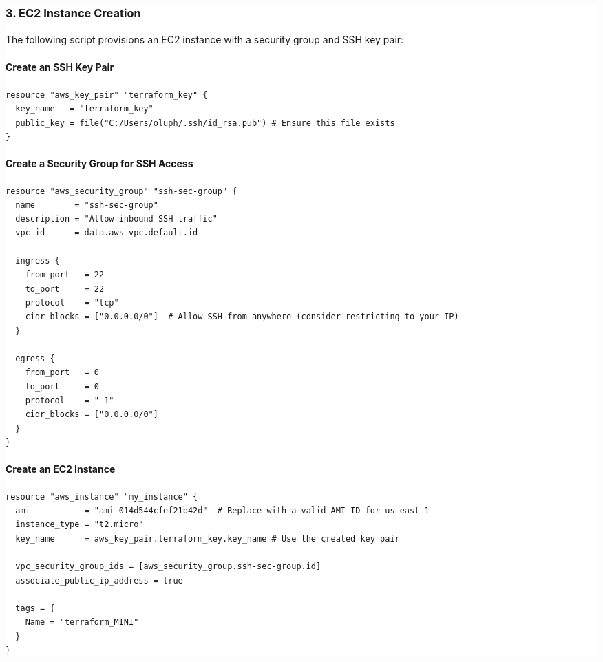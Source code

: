 ### 3. EC2 Instance Creation

The following script provisions an EC2 instance with a security group and SSH key pair:

#### **Create an SSH Key Pair**

```hcl
resource "aws_key_pair" "terraform_key" {
  key_name   = "terraform_key"
  public_key = file("C:/Users/oluph/.ssh/id_rsa.pub") # Ensure this file exists
}
```

#### **Create a Security Group for SSH Access**

```hcl
resource "aws_security_group" "ssh-sec-group" {
  name        = "ssh-sec-group"
  description = "Allow inbound SSH traffic"
  vpc_id      = data.aws_vpc.default.id  

  ingress {
    from_port   = 22    
    to_port     = 22    
    protocol    = "tcp"
    cidr_blocks = ["0.0.0.0/0"]  # Allow SSH from anywhere (consider restricting to your IP)
  }

  egress {
    from_port   = 0
    to_port     = 0
    protocol    = "-1"
    cidr_blocks = ["0.0.0.0/0"]
  }
}
```

#### **Create an EC2 Instance**

```hcl
resource "aws_instance" "my_instance" {
  ami           = "ami-014d544cfef21b42d"  # Replace with a valid AMI ID for us-east-1
  instance_type = "t2.micro"
  key_name      = aws_key_pair.terraform_key.key_name # Use the created key pair

  vpc_security_group_ids = [aws_security_group.ssh-sec-group.id]
  associate_public_ip_address = true

  tags = {
    Name = "terraform_MINI"
  }
}
```
